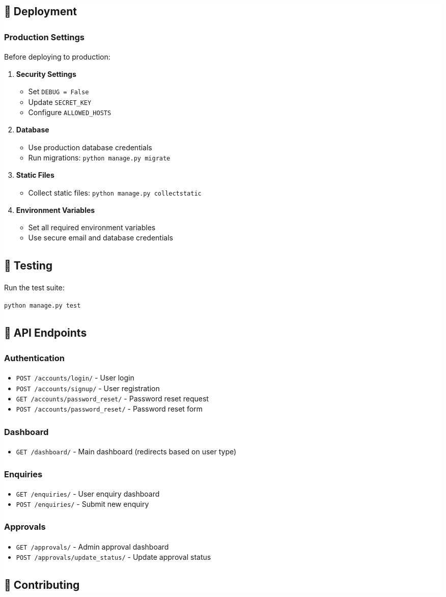 ## 🚀 Deployment

### Production Settings

Before deploying to production:

1. **Security Settings**
   - Set `DEBUG = False`
   - Update `SECRET_KEY`
   - Configure `ALLOWED_HOSTS`

2. **Database**
   - Use production database credentials
   - Run migrations: `python manage.py migrate`

3. **Static Files**
   - Collect static files: `python manage.py collectstatic`

4. **Environment Variables**
   - Set all required environment variables
   - Use secure email and database credentials

## 🧪 Testing

Run the test suite:

```bash
python manage.py test
```

## 📝 API Endpoints

### Authentication
- `POST /accounts/login/` - User login
- `POST /accounts/signup/` - User registration
- `GET /accounts/password_reset/` - Password reset request
- `POST /accounts/password_reset/` - Password reset form

### Dashboard
- `GET /dashboard/` - Main dashboard (redirects based on user type)

### Enquiries
- `GET /enquiries/` - User enquiry dashboard
- `POST /enquiries/` - Submit new enquiry

### Approvals
- `GET /approvals/` - Admin approval dashboard
- `POST /approvals/update_status/` - Update approval status

## 🤝 Contributing
